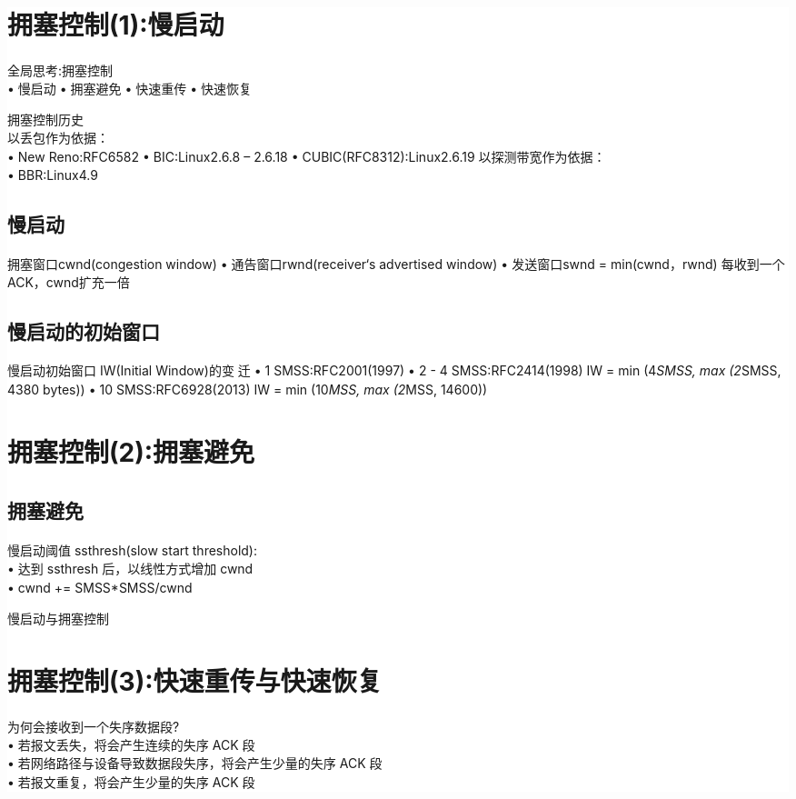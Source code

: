 # 拥塞控制(1):慢启动

全局思考:拥塞控制    
• 慢启动
• 拥塞避免 
• 快速重传 
• 快速恢复

拥塞控制历史        
以丢包作为依据：       
    • New Reno:RFC6582
    • BIC:Linux2.6.8 – 2.6.18
    • CUBIC(RFC8312):Linux2.6.19
以探测带宽作为依据：     
    • BBR:Linux4.9
    
## 慢启动     

拥塞窗口cwnd(congestion window)
    • 通告窗口rwnd(receiver‘s advertised window) 
    • 发送窗口swnd = min(cwnd，rwnd)
每收到一个ACK，cwnd扩充一倍

## 慢启动的初始窗口    

慢启动初始窗口 IW(Initial Window)的变 迁
    • 1 SMSS:RFC2001(1997)
    • 2 - 4 SMSS:RFC2414(1998)
        IW = min (4*SMSS, max (2*SMSS, 4380 bytes))
    • 10 SMSS:RFC6928(2013)
        IW = min (10*MSS, max (2*MSS, 14600))


# 拥塞控制(2):拥塞避免

## 拥塞避免    
慢启动阈值 ssthresh(slow start threshold):     
• 达到 ssthresh 后，以线性方式增加 cwnd     
    • cwnd += SMSS*SMSS/cwnd    

慢启动与拥塞控制


# 拥塞控制(3):快速重传与快速恢复

为何会接收到一个失序数据段?    
• 若报文丢失，将会产生连续的失序 ACK 段     
• 若网络路径与设备导致数据段失序，将会产生少量的失序 ACK 段    
• 若报文重复，将会产生少量的失序 ACK 段     
